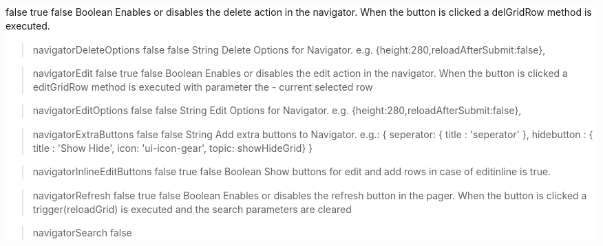 <td align='left' valign='top'>false</td>
<td align='left' valign='top'>true</td>
<td align='left' valign='top'>false</td>
<td align='left' valign='top'>Boolean</td>
<td align='left' valign='top'>Enables or disables the delete action in the navigator. When the button is clicked a delGridRow method is executed.</td>
</blockquote></tr>
<tr>
<blockquote><td align='left' valign='top'>navigatorDeleteOptions</td>
<td align='left' valign='top'>false</td>
<td align='left' valign='top'></td>
<td align='left' valign='top'>false</td>
<td align='left' valign='top'>String</td>
<td align='left' valign='top'>Delete Options for Navigator. e.g. {height:280,reloadAfterSubmit:false},</td>
</blockquote></tr>
<tr>
<blockquote><td align='left' valign='top'>navigatorEdit</td>
<td align='left' valign='top'>false</td>
<td align='left' valign='top'>true</td>
<td align='left' valign='top'>false</td>
<td align='left' valign='top'>Boolean</td>
<td align='left' valign='top'>Enables or disables the edit action in the navigator. When the button is clicked a editGridRow method is executed with parameter the - current selected row</td>
</blockquote></tr>
<tr>
<blockquote><td align='left' valign='top'>navigatorEditOptions</td>
<td align='left' valign='top'>false</td>
<td align='left' valign='top'></td>
<td align='left' valign='top'>false</td>
<td align='left' valign='top'>String</td>
<td align='left' valign='top'>Edit Options for Navigator. e.g. {height:280,reloadAfterSubmit:false},</td>
</blockquote></tr>
<tr>
<blockquote><td align='left' valign='top'>navigatorExtraButtons</td>
<td align='left' valign='top'>false</td>
<td align='left' valign='top'></td>
<td align='left' valign='top'>false</td>
<td align='left' valign='top'>String</td>
<td align='left' valign='top'>Add extra buttons to Navigator. e.g.: { seperator: { title : 'seperator'  }, hidebutton : { title : 'Show Hide', icon: 'ui-icon-gear', topic: showHideGrid} }</td>
</blockquote></tr>
<tr>
<blockquote><td align='left' valign='top'>navigatorInlineEditButtons</td>
<td align='left' valign='top'>false</td>
<td align='left' valign='top'>true</td>
<td align='left' valign='top'>false</td>
<td align='left' valign='top'>Boolean</td>
<td align='left' valign='top'>Show buttons for edit and add rows in case of editinline is true.</td>
</blockquote></tr>
<tr>
<blockquote><td align='left' valign='top'>navigatorRefresh</td>
<td align='left' valign='top'>false</td>
<td align='left' valign='top'>true</td>
<td align='left' valign='top'>false</td>
<td align='left' valign='top'>Boolean</td>
<td align='left' valign='top'>Enables or disables the refresh button in the pager. When the button is clicked a trigger(reloadGrid) is executed and the search parameters are cleared</td>
</blockquote></tr>
<tr>
<blockquote><td align='left' valign='top'>navigatorSearch</td>
<td align='left' valign='top'>false</td>